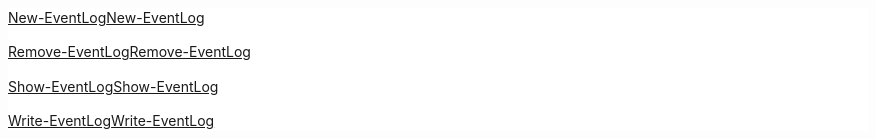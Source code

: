 [<span data-ttu-id="37815-173">New-EventLog</span><span class="sxs-lookup"><span data-stu-id="37815-173">New-EventLog</span></span>](New-EventLog.md)

[<span data-ttu-id="37815-174">Remove-EventLog</span><span class="sxs-lookup"><span data-stu-id="37815-174">Remove-EventLog</span></span>](Remove-EventLog.md)

[<span data-ttu-id="37815-175">Show-EventLog</span><span class="sxs-lookup"><span data-stu-id="37815-175">Show-EventLog</span></span>](Show-EventLog.md)

[<span data-ttu-id="37815-176">Write-EventLog</span><span class="sxs-lookup"><span data-stu-id="37815-176">Write-EventLog</span></span>](Write-EventLog.md)
